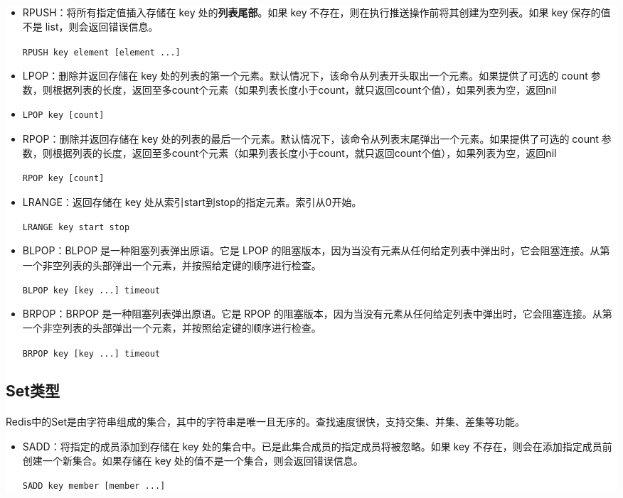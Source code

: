   

+ RPUSH：将所有指定值插入存储在 key 处的**列表尾部**。如果 key 不存在，则在执行推送操作前将其创建为空列表。如果 key 保存的值不是 list，则会返回错误信息。

  ```
  RPUSH key element [element ...]
  ```

  

+ LPOP：删除并返回存储在 key 处的列表的第一个元素。默认情况下，该命令从列表开头取出一个元素。如果提供了可选的 count 参数，则根据列表的长度，返回至多count个元素（如果列表长度小于count，就只返回count个值），如果列表为空，返回nil

  

+ ```
  LPOP key [count]
  ```

  

+ RPOP：删除并返回存储在 key 处的列表的最后一个元素。默认情况下，该命令从列表末尾弹出一个元素。如果提供了可选的 count 参数，则根据列表的长度，返回至多count个元素（如果列表长度小于count，就只返回count个值），如果列表为空，返回nil

  ```
  RPOP key [count]
  ```

  

+ LRANGE：返回存储在 key 处从索引start到stop的指定元素。索引从0开始。

  ```
  LRANGE key start stop
  ```

  

+ BLPOP：BLPOP 是一种阻塞列表弹出原语。它是 LPOP 的阻塞版本，因为当没有元素从任何给定列表中弹出时，它会阻塞连接。从第一个非空列表的头部弹出一个元素，并按照给定键的顺序进行检查。

  ```
  BLPOP key [key ...] timeout
  ```

  

+ BRPOP：BRPOP 是一种阻塞列表弹出原语。它是 RPOP 的阻塞版本，因为当没有元素从任何给定列表中弹出时，它会阻塞连接。从第一个非空列表的头部弹出一个元素，并按照给定键的顺序进行检查。

  ```
  BRPOP key [key ...] timeout
  ```

  

  



## Set类型

Redis中的Set是由字符串组成的集合，其中的字符串是唯一且无序的。查找速度很快，支持交集、并集、差集等功能。

+ SADD：将指定的成员添加到存储在 key 处的集合中。已是此集合成员的指定成员将被忽略。如果 key 不存在，则会在添加指定成员前创建一个新集合。如果存储在 key 处的值不是一个集合，则会返回错误信息。

  ```
  SADD key member [member ...]
  ```

  ```